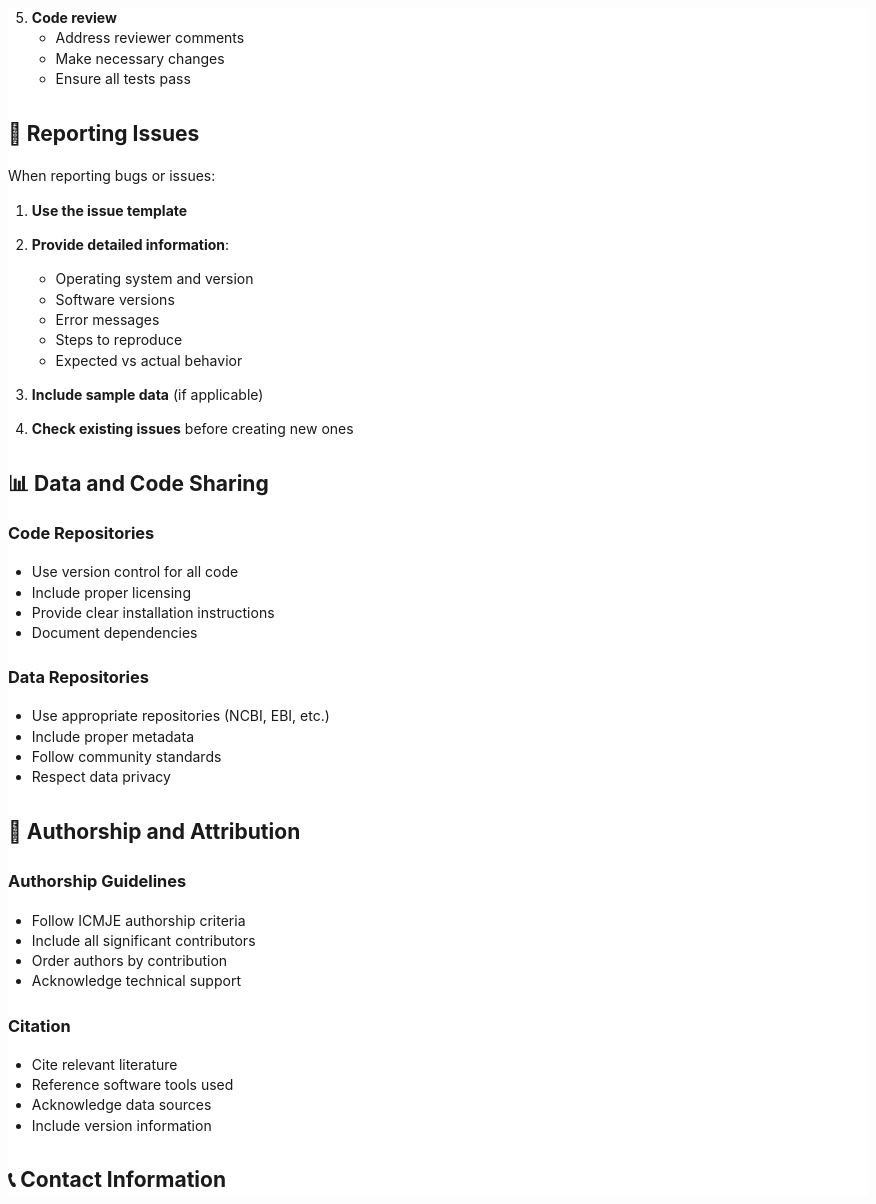 5. **Code review**
   - Address reviewer comments
   - Make necessary changes
   - Ensure all tests pass

## 🐛 Reporting Issues

When reporting bugs or issues:

1. **Use the issue template**
2. **Provide detailed information**:
   - Operating system and version
   - Software versions
   - Error messages
   - Steps to reproduce
   - Expected vs actual behavior

3. **Include sample data** (if applicable)
4. **Check existing issues** before creating new ones

## 📊 Data and Code Sharing

### Code Repositories
- Use version control for all code
- Include proper licensing
- Provide clear installation instructions
- Document dependencies

### Data Repositories
- Use appropriate repositories (NCBI, EBI, etc.)
- Include proper metadata
- Follow community standards
- Respect data privacy

## 🤝 Authorship and Attribution

### Authorship Guidelines
- Follow ICMJE authorship criteria
- Include all significant contributors
- Order authors by contribution
- Acknowledge technical support

### Citation
- Cite relevant literature
- Reference software tools used
- Acknowledge data sources
- Include version information

## 📞 Contact Information
